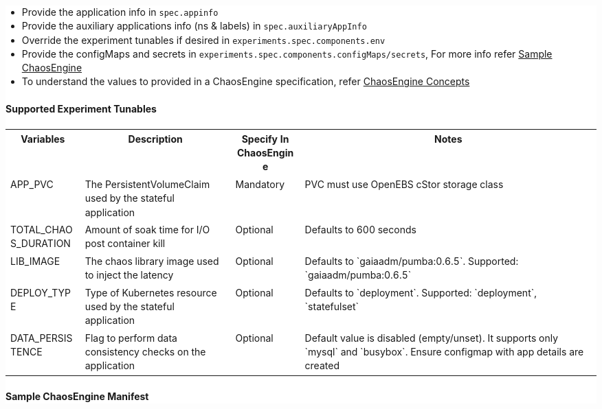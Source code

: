 - Provide the application info in `spec.appinfo`
- Provide the auxiliary applications info (ns & labels) in `spec.auxiliaryAppInfo`
- Override the experiment tunables if desired in `experiments.spec.components.env`
- Provide the configMaps and secrets in `experiments.spec.components.configMaps/secrets`, For more info refer [Sample ChaosEngine](https://raw.githubusercontent.com/litmuschaos/chaos-charts/master/charts/openebs/sample_openebs_engine_with_data_persistency_enabled.yaml)
- To understand the values to provided in a ChaosEngine specification, refer [ChaosEngine Concepts](chaosengine-concepts.md)

#### Supported Experiment Tunables

<table>
  <tr>
    <th> Variables </th>
    <th> Description  </th>
    <th> Specify In ChaosEngine </th>
    <th> Notes </th>
  </tr>
  <tr>
    <td> APP_PVC </td>
    <td> The PersistentVolumeClaim used by the stateful application </td>
    <td> Mandatory </td>
    <td> PVC must use OpenEBS cStor storage class </td>
  </tr>
  <tr>
    <td> TOTAL_CHAOS_DURATION </td>
    <td> Amount of soak time for I/O post container kill </td>
    <td> Optional </td>
    <td> Defaults to 600 seconds </td>
  </tr>
  <tr>
    <td> LIB_IMAGE </td>
    <td> The chaos library image used to inject the latency </td>
    <td> Optional  </td>
    <td> Defaults to `gaiaadm/pumba:0.6.5`. Supported: `gaiaadm/pumba:0.6.5` </td>
  </tr>
  <tr>
    <td> DEPLOY_TYPE </td>
    <td> Type of Kubernetes resource used by the stateful application </td>
    <td> Optional  </td>
    <td> Defaults to `deployment`. Supported: `deployment`, `statefulset` </td>
  </tr>
  <tr>
    <td> DATA_PERSISTENCE </td>
    <td> Flag to perform data consistency checks on the application </td>
    <td> Optional  </td>
    <td> Default value is disabled (empty/unset). It supports only `mysql` and `busybox`. Ensure configmap with app details are created </td>
  </tr>
</table>

#### Sample ChaosEngine Manifest

